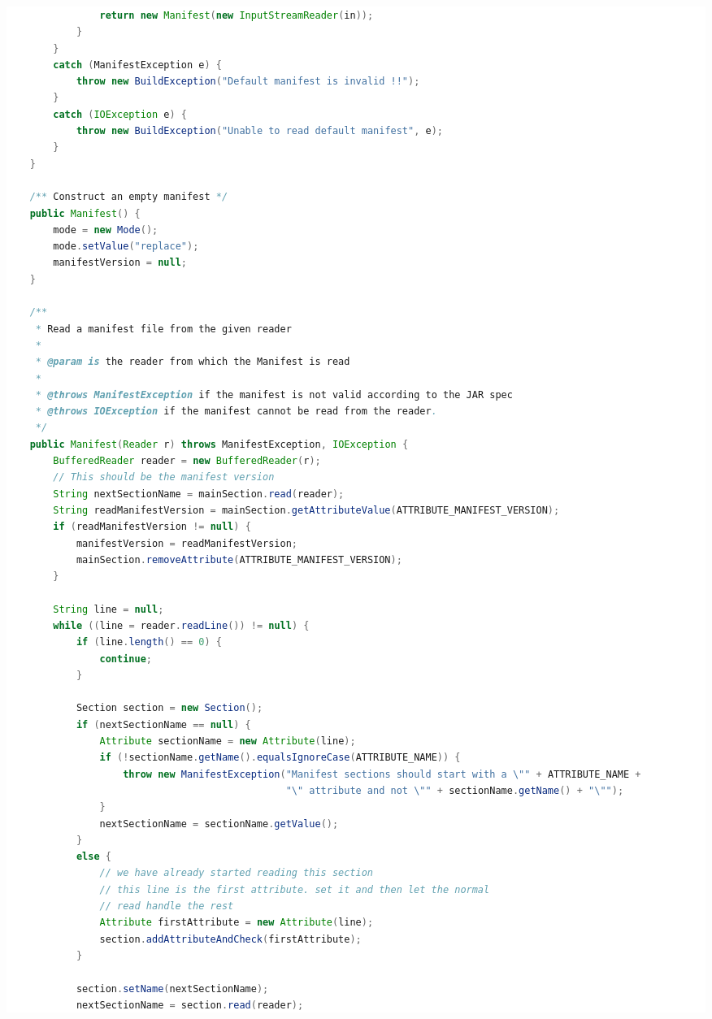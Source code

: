 ```java
                return new Manifest(new InputStreamReader(in));
            }
        }
        catch (ManifestException e) {
            throw new BuildException("Default manifest is invalid !!");
        }
        catch (IOException e) {
            throw new BuildException("Unable to read default manifest", e);
        }
    }

    /** Construct an empty manifest */
    public Manifest() {
        mode = new Mode();
        mode.setValue("replace");
        manifestVersion = null;
    }

    /**
     * Read a manifest file from the given reader
     *
     * @param is the reader from which the Manifest is read
     *
     * @throws ManifestException if the manifest is not valid according to the JAR spec
     * @throws IOException if the manifest cannot be read from the reader.
     */
    public Manifest(Reader r) throws ManifestException, IOException {
        BufferedReader reader = new BufferedReader(r);
        // This should be the manifest version
        String nextSectionName = mainSection.read(reader);
        String readManifestVersion = mainSection.getAttributeValue(ATTRIBUTE_MANIFEST_VERSION);
        if (readManifestVersion != null) {
            manifestVersion = readManifestVersion;
            mainSection.removeAttribute(ATTRIBUTE_MANIFEST_VERSION);
        }

        String line = null;
        while ((line = reader.readLine()) != null) {
            if (line.length() == 0) {
                continue;
            }

            Section section = new Section();
            if (nextSectionName == null) {
                Attribute sectionName = new Attribute(line);
                if (!sectionName.getName().equalsIgnoreCase(ATTRIBUTE_NAME)) {
                    throw new ManifestException("Manifest sections should start with a \"" + ATTRIBUTE_NAME +
                                                "\" attribute and not \"" + sectionName.getName() + "\"");
                }
                nextSectionName = sectionName.getValue();
            }
            else {
                // we have already started reading this section
                // this line is the first attribute. set it and then let the normal
                // read handle the rest
                Attribute firstAttribute = new Attribute(line);
                section.addAttributeAndCheck(firstAttribute);
            }

            section.setName(nextSectionName);
            nextSectionName = section.read(reader);
```